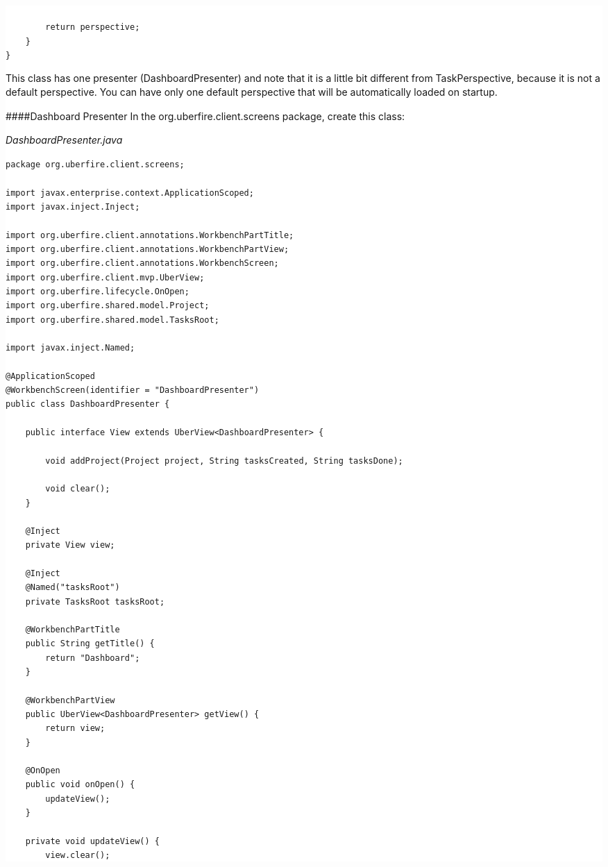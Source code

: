 ```

        return perspective;
    }
}
```
This class has one presenter (DashboardPresenter) and note that it is a little bit different from TaskPerspective, because it is not a default perspective. You can have only one default perspective that will be automatically loaded on startup.

####Dashboard Presenter
In the org.uberfire.client.screens package, create this class:

_DashboardPresenter.java_
```
package org.uberfire.client.screens;

import javax.enterprise.context.ApplicationScoped;
import javax.inject.Inject;

import org.uberfire.client.annotations.WorkbenchPartTitle;
import org.uberfire.client.annotations.WorkbenchPartView;
import org.uberfire.client.annotations.WorkbenchScreen;
import org.uberfire.client.mvp.UberView;
import org.uberfire.lifecycle.OnOpen;
import org.uberfire.shared.model.Project;
import org.uberfire.shared.model.TasksRoot;

import javax.inject.Named;

@ApplicationScoped
@WorkbenchScreen(identifier = "DashboardPresenter")
public class DashboardPresenter {

    public interface View extends UberView<DashboardPresenter> {

        void addProject(Project project, String tasksCreated, String tasksDone);

        void clear();
    }

    @Inject
    private View view;

    @Inject
    @Named("tasksRoot")
    private TasksRoot tasksRoot;

    @WorkbenchPartTitle
    public String getTitle() {
        return "Dashboard";
    }

    @WorkbenchPartView
    public UberView<DashboardPresenter> getView() {
        return view;
    }

    @OnOpen
    public void onOpen() {
        updateView();
    }

    private void updateView() {
        view.clear();
```